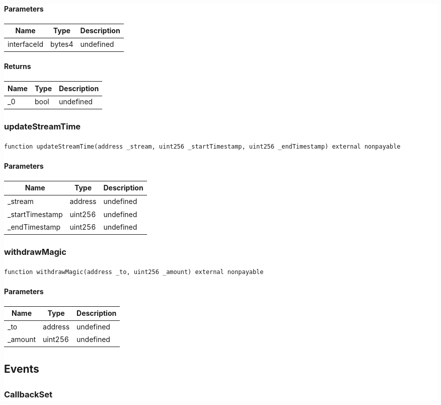 #### Parameters

| Name | Type | Description |
|---|---|---|
| interfaceId | bytes4 | undefined |

#### Returns

| Name | Type | Description |
|---|---|---|
| _0 | bool | undefined |

### updateStreamTime

```solidity
function updateStreamTime(address _stream, uint256 _startTimestamp, uint256 _endTimestamp) external nonpayable
```





#### Parameters

| Name | Type | Description |
|---|---|---|
| _stream | address | undefined |
| _startTimestamp | uint256 | undefined |
| _endTimestamp | uint256 | undefined |

### withdrawMagic

```solidity
function withdrawMagic(address _to, uint256 _amount) external nonpayable
```





#### Parameters

| Name | Type | Description |
|---|---|---|
| _to | address | undefined |
| _amount | uint256 | undefined |



## Events

### CallbackSet

